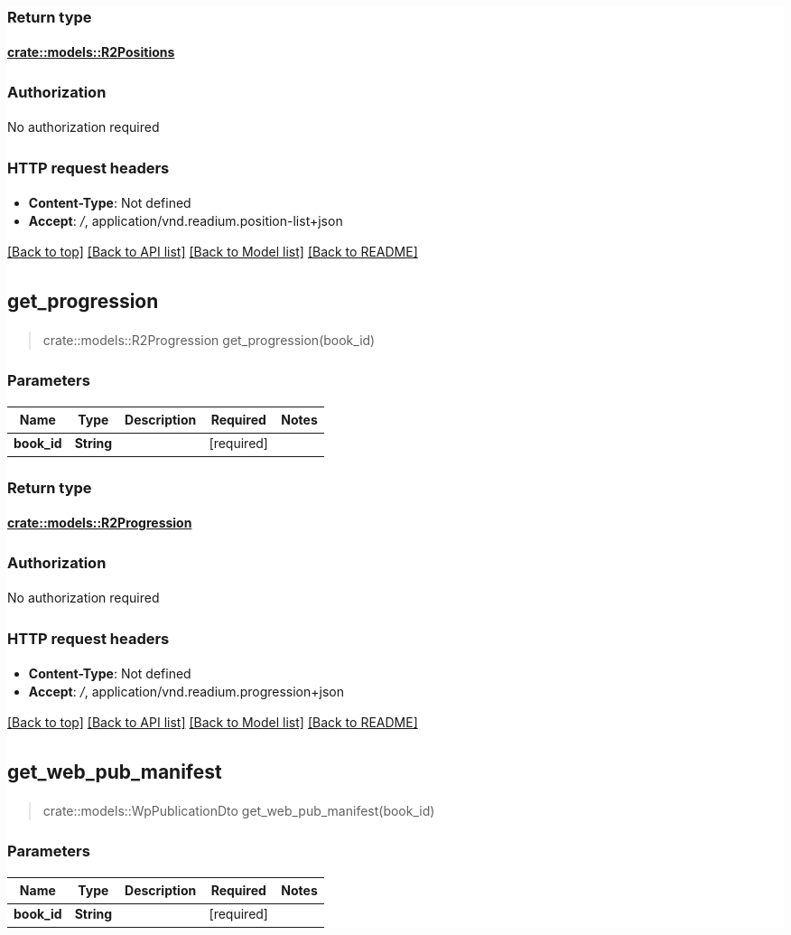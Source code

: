 ### Return type

[**crate::models::R2Positions**](R2Positions.md)

### Authorization

No authorization required

### HTTP request headers

- **Content-Type**: Not defined
- **Accept**: */*, application/vnd.readium.position-list+json

[[Back to top]](#) [[Back to API list]](../README.md#documentation-for-api-endpoints) [[Back to Model list]](../README.md#documentation-for-models) [[Back to README]](../README.md)


## get_progression

> crate::models::R2Progression get_progression(book_id)


### Parameters


Name | Type | Description  | Required | Notes
------------- | ------------- | ------------- | ------------- | -------------
**book_id** | **String** |  | [required] |

### Return type

[**crate::models::R2Progression**](R2Progression.md)

### Authorization

No authorization required

### HTTP request headers

- **Content-Type**: Not defined
- **Accept**: */*, application/vnd.readium.progression+json

[[Back to top]](#) [[Back to API list]](../README.md#documentation-for-api-endpoints) [[Back to Model list]](../README.md#documentation-for-models) [[Back to README]](../README.md)


## get_web_pub_manifest

> crate::models::WpPublicationDto get_web_pub_manifest(book_id)


### Parameters


Name | Type | Description  | Required | Notes
------------- | ------------- | ------------- | ------------- | -------------
**book_id** | **String** |  | [required] |
